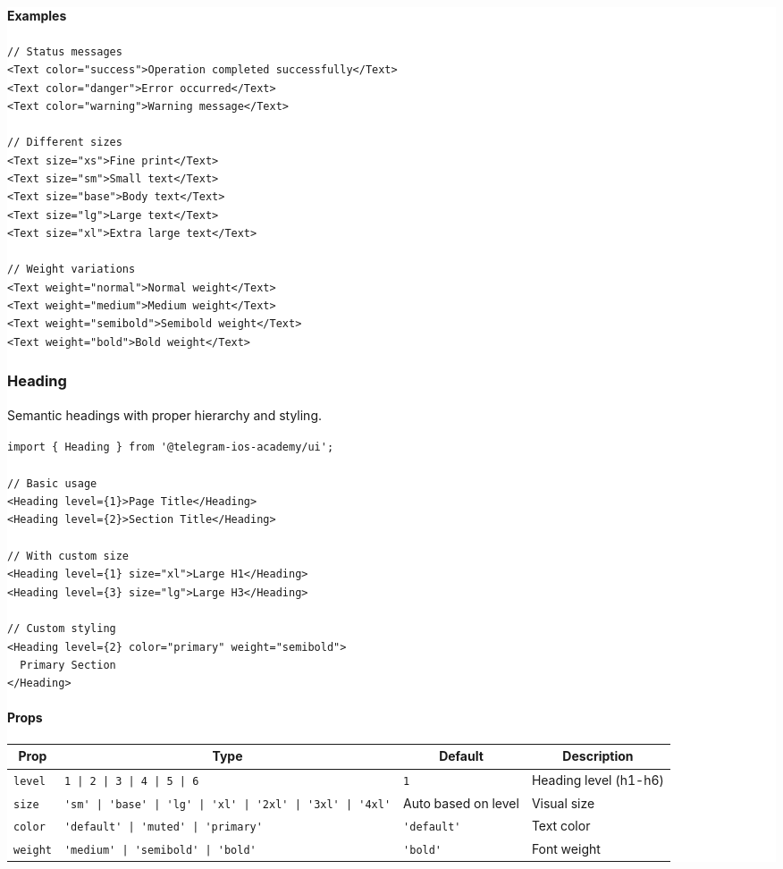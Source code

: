 #### Examples

```tsx
// Status messages
<Text color="success">Operation completed successfully</Text>
<Text color="danger">Error occurred</Text>
<Text color="warning">Warning message</Text>

// Different sizes
<Text size="xs">Fine print</Text>
<Text size="sm">Small text</Text>
<Text size="base">Body text</Text>
<Text size="lg">Large text</Text>
<Text size="xl">Extra large text</Text>

// Weight variations
<Text weight="normal">Normal weight</Text>
<Text weight="medium">Medium weight</Text>
<Text weight="semibold">Semibold weight</Text>
<Text weight="bold">Bold weight</Text>
```

### Heading

Semantic headings with proper hierarchy and styling.

```tsx
import { Heading } from '@telegram-ios-academy/ui';

// Basic usage
<Heading level={1}>Page Title</Heading>
<Heading level={2}>Section Title</Heading>

// With custom size
<Heading level={1} size="xl">Large H1</Heading>
<Heading level={3} size="lg">Large H3</Heading>

// Custom styling
<Heading level={2} color="primary" weight="semibold">
  Primary Section
</Heading>
```

#### Props

| Prop | Type | Default | Description |
|------|------|---------|-------------|
| `level` | `1 \| 2 \| 3 \| 4 \| 5 \| 6` | `1` | Heading level (h1-h6) |
| `size` | `'sm' \| 'base' \| 'lg' \| 'xl' \| '2xl' \| '3xl' \| '4xl'` | Auto based on level | Visual size |
| `color` | `'default' \| 'muted' \| 'primary'` | `'default'` | Text color |
| `weight` | `'medium' \| 'semibold' \| 'bold'` | `'bold'` | Font weight |
